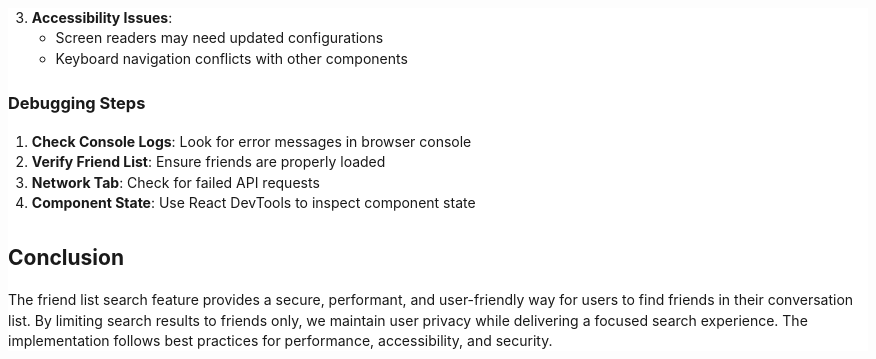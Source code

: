 3. **Accessibility Issues**:
   - Screen readers may need updated configurations
   - Keyboard navigation conflicts with other components

### Debugging Steps

1. **Check Console Logs**: Look for error messages in browser console
2. **Verify Friend List**: Ensure friends are properly loaded
3. **Network Tab**: Check for failed API requests
4. **Component State**: Use React DevTools to inspect component state

## Conclusion

The friend list search feature provides a secure, performant, and user-friendly way for users to find friends in their conversation list. By limiting search results to friends only, we maintain user privacy while delivering a focused search experience. The implementation follows best practices for performance, accessibility, and security.